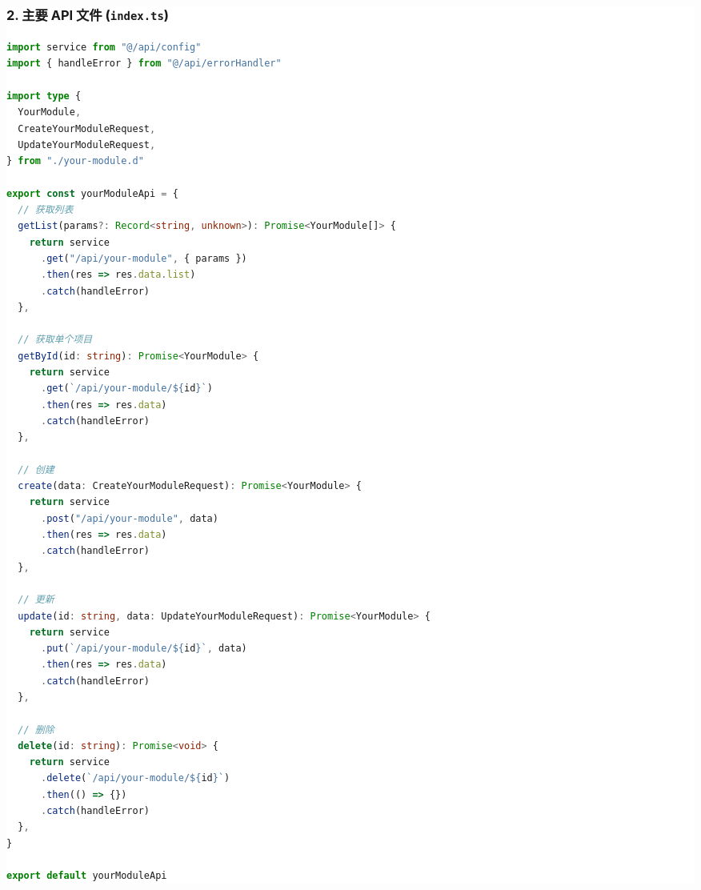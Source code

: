 ### 2. 主要 API 文件 (`index.ts`)

```typescript
import service from "@/api/config"
import { handleError } from "@/api/errorHandler"

import type {
  YourModule,
  CreateYourModuleRequest,
  UpdateYourModuleRequest,
} from "./your-module.d"

export const yourModuleApi = {
  // 获取列表
  getList(params?: Record<string, unknown>): Promise<YourModule[]> {
    return service
      .get("/api/your-module", { params })
      .then(res => res.data.list)
      .catch(handleError)
  },

  // 获取单个项目
  getById(id: string): Promise<YourModule> {
    return service
      .get(`/api/your-module/${id}`)
      .then(res => res.data)
      .catch(handleError)
  },

  // 创建
  create(data: CreateYourModuleRequest): Promise<YourModule> {
    return service
      .post("/api/your-module", data)
      .then(res => res.data)
      .catch(handleError)
  },

  // 更新
  update(id: string, data: UpdateYourModuleRequest): Promise<YourModule> {
    return service
      .put(`/api/your-module/${id}`, data)
      .then(res => res.data)
      .catch(handleError)
  },

  // 删除
  delete(id: string): Promise<void> {
    return service
      .delete(`/api/your-module/${id}`)
      .then(() => {})
      .catch(handleError)
  },
}

export default yourModuleApi
```
